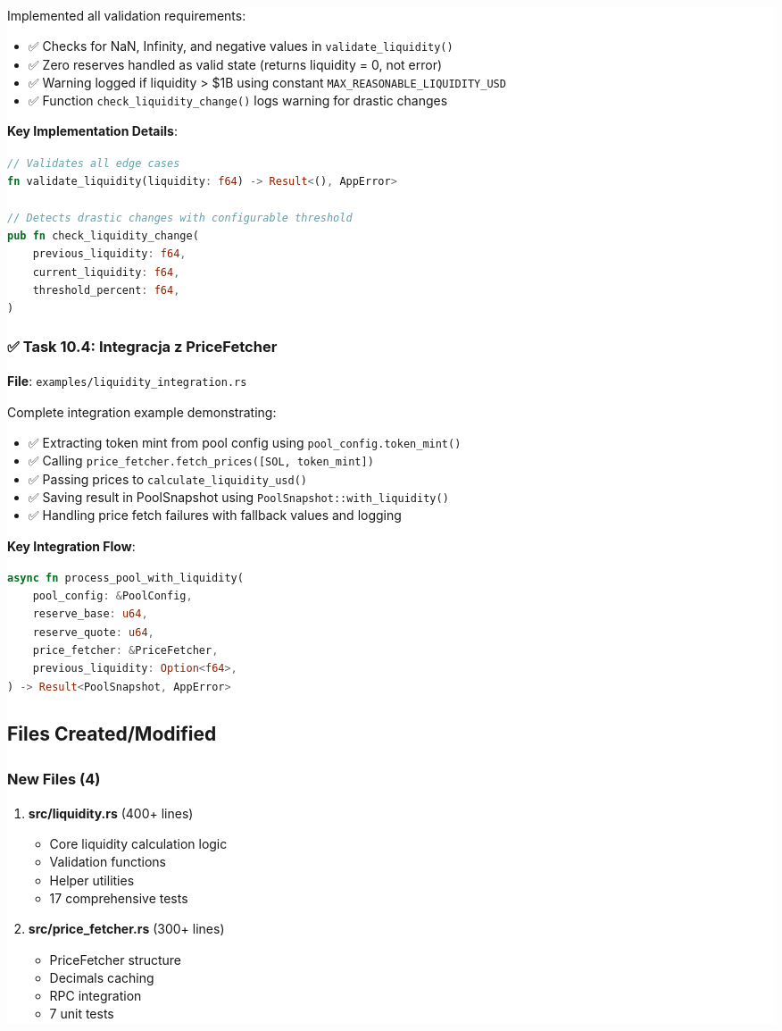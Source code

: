 Implemented all validation requirements:
- ✅ Checks for NaN, Infinity, and negative values in `validate_liquidity()`
- ✅ Zero reserves handled as valid state (returns liquidity = 0, not error)
- ✅ Warning logged if liquidity > $1B using constant `MAX_REASONABLE_LIQUIDITY_USD`
- ✅ Function `check_liquidity_change()` logs warning for drastic changes

**Key Implementation Details**:
```rust
// Validates all edge cases
fn validate_liquidity(liquidity: f64) -> Result<(), AppError>

// Detects drastic changes with configurable threshold
pub fn check_liquidity_change(
    previous_liquidity: f64,
    current_liquidity: f64,
    threshold_percent: f64,
)
```

### ✅ Task 10.4: Integracja z PriceFetcher

**File**: `examples/liquidity_integration.rs`

Complete integration example demonstrating:
- ✅ Extracting token mint from pool config using `pool_config.token_mint()`
- ✅ Calling `price_fetcher.fetch_prices([SOL, token_mint])`
- ✅ Passing prices to `calculate_liquidity_usd()`
- ✅ Saving result in PoolSnapshot using `PoolSnapshot::with_liquidity()`
- ✅ Handling price fetch failures with fallback values and logging

**Key Integration Flow**:
```rust
async fn process_pool_with_liquidity(
    pool_config: &PoolConfig,
    reserve_base: u64,
    reserve_quote: u64,
    price_fetcher: &PriceFetcher,
    previous_liquidity: Option<f64>,
) -> Result<PoolSnapshot, AppError>
```

## Files Created/Modified

### New Files (4)
1. **src/liquidity.rs** (400+ lines)
   - Core liquidity calculation logic
   - Validation functions
   - Helper utilities
   - 17 comprehensive tests

2. **src/price_fetcher.rs** (300+ lines)
   - PriceFetcher structure
   - Decimals caching
   - RPC integration
   - 7 unit tests
